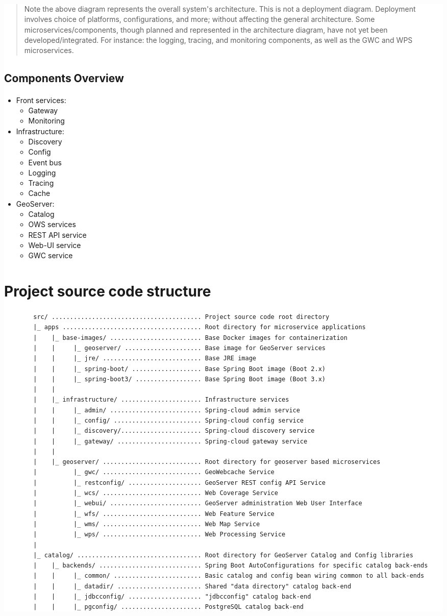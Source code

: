 > Note the above diagram represents the overall system's architecture. This is not a deployment diagram. Deployment involves choice of platforms, configurations, and more; without affecting the general architecture.
> Some microservices/components, though planned and represented in the architecture diagram, have not yet been developed/integrated. For instance: the logging, tracing, and monitoring components, as well as the GWC and WPS microservices.

    
## Components Overview

* Front services:
    * Gateway
    * Monitoring
* Infrastructure:
    * Discovery
    * Config
    * Event bus
    * Logging
    * Tracing
    * Cache
* GeoServer:
     * Catalog
     * OWS services
     * REST API service
     * Web-UI service
     * GWC service

# Project source code structure


```
        src/ ......................................... Project source code root directory
        |_ apps ...................................... Root directory for microservice applications
        |    |_ base-images/ ......................... Base Docker images for containerization
        |    |     |_ geoserver/ ..................... Base image for GeoServer services
        |    |     |_ jre/ ........................... Base JRE image
        |    |     |_ spring-boot/ ................... Base Spring Boot image (Boot 2.x)
        |    |     |_ spring-boot3/ .................. Base Spring Boot image (Boot 3.x)
        |    |
        |    |_ infrastructure/ ...................... Infrastructure services
        |    |     |_ admin/ ......................... Spring-cloud admin service
        |    |     |_ config/ ........................ Spring-cloud config service
        |    |     |_ discovery/...................... Spring-cloud discovery service
        |    |     |_ gateway/ ....................... Spring-cloud gateway service
        |    |
        |    |_ geoserver/ ........................... Root directory for geoserver based microservices
        |          |_ gwc/ ........................... GeoWebcache Service
        |          |_ restconfig/ .................... GeoServer REST config API Service
        |          |_ wcs/ ........................... Web Coverage Service
        |          |_ webui/ ......................... GeoServer administration Web User Interface
        |          |_ wfs/ ........................... Web Feature Service
        |          |_ wms/ ........................... Web Map Service
        |          |_ wps/ ........................... Web Processing Service
        |
        |_ catalog/ .................................. Root directory for GeoServer Catalog and Config libraries
        |    |_ backends/ ............................ Spring Boot AutoConfigurations for specific catalog back-ends
        |    |     |_ common/ ........................ Basic catalog and config bean wiring common to all back-ends
        |    |     |_ datadir/ ....................... Shared "data directory" catalog back-end
        |    |     |_ jdbcconfig/ .................... "jdbcconfig" catalog back-end
        |    |     |_ pgconfig/ ...................... PostgreSQL catalog back-end
```